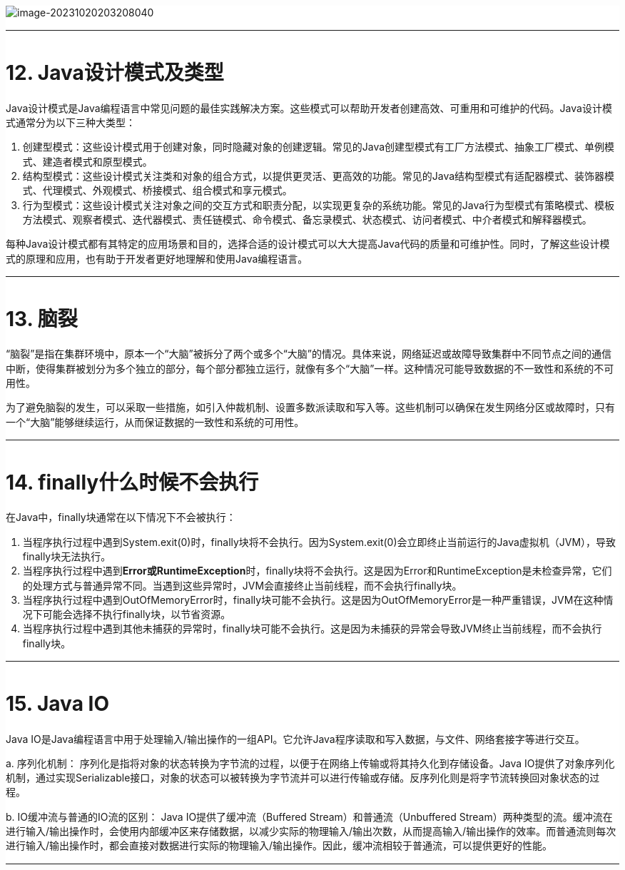 ![image-20231020203208040](../../AppData/Roaming/Typora/typora-user-images/image-20231020203208040.png)

---

# 12. Java设计模式及类型

Java设计模式是Java编程语言中常见问题的最佳实践解决方案。这些模式可以帮助开发者创建高效、可重用和可维护的代码。Java设计模式通常分为以下三种大类型：

1. 创建型模式：这些设计模式用于创建对象，同时隐藏对象的创建逻辑。常见的Java创建型模式有工厂方法模式、抽象工厂模式、单例模式、建造者模式和原型模式。
2. 结构型模式：这些设计模式关注类和对象的组合方式，以提供更灵活、更高效的功能。常见的Java结构型模式有适配器模式、装饰器模式、代理模式、外观模式、桥接模式、组合模式和享元模式。
3. 行为型模式：这些设计模式关注对象之间的交互方式和职责分配，以实现更复杂的系统功能。常见的Java行为型模式有策略模式、模板方法模式、观察者模式、迭代器模式、责任链模式、命令模式、备忘录模式、状态模式、访问者模式、中介者模式和解释器模式。



每种Java设计模式都有其特定的应用场景和目的，选择合适的设计模式可以大大提高Java代码的质量和可维护性。同时，了解这些设计模式的原理和应用，也有助于开发者更好地理解和使用Java编程语言。

---

# 13. 脑裂

“脑裂”是指在集群环境中，原本一个“大脑”被拆分了两个或多个“大脑”的情况。具体来说，网络延迟或故障导致集群中不同节点之间的通信中断，使得集群被划分为多个独立的部分，每个部分都独立运行，就像有多个“大脑”一样。这种情况可能导致数据的不一致性和系统的不可用性。

为了避免脑裂的发生，可以采取一些措施，如引入仲裁机制、设置多数派读取和写入等。这些机制可以确保在发生网络分区或故障时，只有一个“大脑”能够继续运行，从而保证数据的一致性和系统的可用性。

---

# 14. finally什么时候不会执行

在Java中，finally块通常在以下情况下不会被执行：

1. 当程序执行过程中遇到System.exit(0)时，finally块将不会执行。因为System.exit(0)会立即终止当前运行的Java虚拟机（JVM），导致finally块无法执行。
2. 当程序执行过程中遇到**Error或RuntimeException**时，finally块将不会执行。这是因为Error和RuntimeException是未检查异常，它们的处理方式与普通异常不同。当遇到这些异常时，JVM会直接终止当前线程，而不会执行finally块。
3. 当程序执行过程中遇到OutOfMemoryError时，finally块可能不会执行。这是因为OutOfMemoryError是一种严重错误，JVM在这种情况下可能会选择不执行finally块，以节省资源。
4. 当程序执行过程中遇到其他未捕获的异常时，finally块可能不会执行。这是因为未捕获的异常会导致JVM终止当前线程，而不会执行finally块。

---

# 15. Java   IO

Java IO是Java编程语言中用于处理输入/输出操作的一组API。它允许Java程序读取和写入数据，与文件、网络套接字等进行交互。

a. 序列化机制：
序列化是指将对象的状态转换为字节流的过程，以便于在网络上传输或将其持久化到存储设备。Java IO提供了对象序列化机制，通过实现Serializable接口，对象的状态可以被转换为字节流并可以进行传输或存储。反序列化则是将字节流转换回对象状态的过程。

b. IO缓冲流与普通的IO流的区别：
Java IO提供了缓冲流（Buffered Stream）和普通流（Unbuffered Stream）两种类型的流。缓冲流在进行输入/输出操作时，会使用内部缓冲区来存储数据，以减少实际的物理输入/输出次数，从而提高输入/输出操作的效率。而普通流则每次进行输入/输出操作时，都会直接对数据进行实际的物理输入/输出操作。因此，缓冲流相较于普通流，可以提供更好的性能。

---